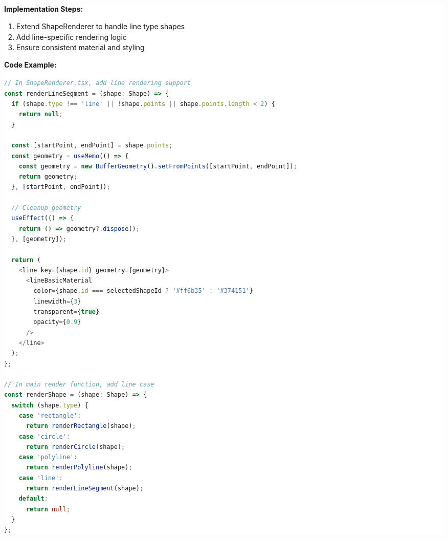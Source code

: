 **Implementation Steps:**
1. Extend ShapeRenderer to handle line type shapes
2. Add line-specific rendering logic
3. Ensure consistent material and styling

**Code Example:**
```typescript
// In ShapeRenderer.tsx, add line rendering support
const renderLineSegment = (shape: Shape) => {
  if (shape.type !== 'line' || !shape.points || shape.points.length < 2) {
    return null;
  }

  const [startPoint, endPoint] = shape.points;
  const geometry = useMemo(() => {
    const geometry = new BufferGeometry().setFromPoints([startPoint, endPoint]);
    return geometry;
  }, [startPoint, endPoint]);

  // Cleanup geometry
  useEffect(() => {
    return () => geometry?.dispose();
  }, [geometry]);

  return (
    <line key={shape.id} geometry={geometry}>
      <lineBasicMaterial
        color={shape.id === selectedShapeId ? '#ff6b35' : '#374151'}
        linewidth={3}
        transparent={true}
        opacity={0.9}
      />
    </line>
  );
};

// In main render function, add line case
const renderShape = (shape: Shape) => {
  switch (shape.type) {
    case 'rectangle':
      return renderRectangle(shape);
    case 'circle':
      return renderCircle(shape);
    case 'polyline':
      return renderPolyline(shape);
    case 'line':
      return renderLineSegment(shape);
    default:
      return null;
  }
};
```
